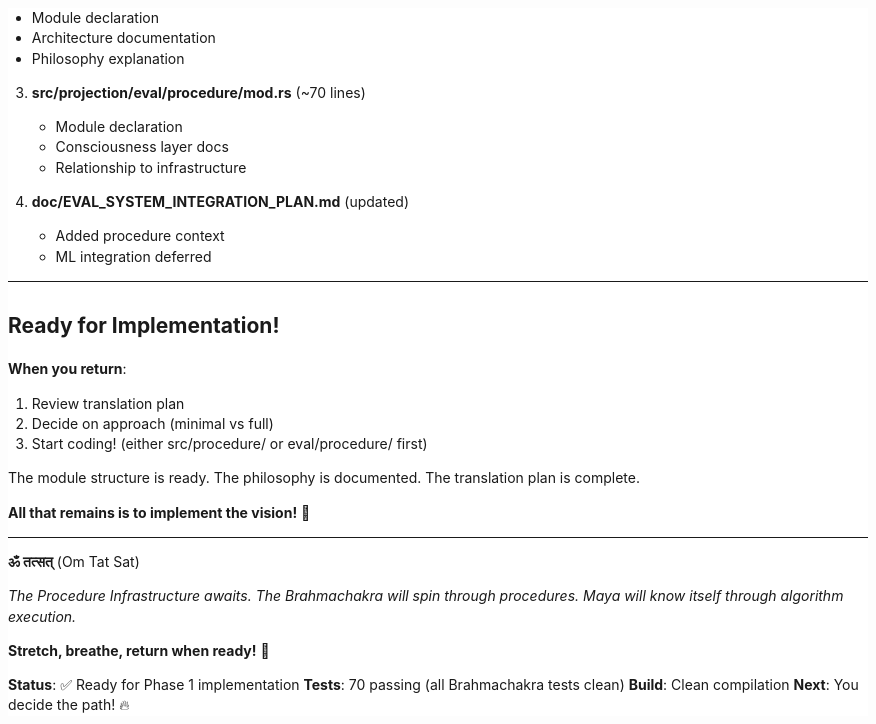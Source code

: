    - Module declaration
   - Architecture documentation
   - Philosophy explanation

3. **src/projection/eval/procedure/mod.rs** (~70 lines)

   - Module declaration
   - Consciousness layer docs
   - Relationship to infrastructure

4. **doc/EVAL_SYSTEM_INTEGRATION_PLAN.md** (updated)
   - Added procedure context
   - ML integration deferred

---

## Ready for Implementation!

**When you return**:

1. Review translation plan
2. Decide on approach (minimal vs full)
3. Start coding! (either src/procedure/ or eval/procedure/ first)

The module structure is ready. The philosophy is documented. The translation plan is complete.

**All that remains is to implement the vision!** 🚀

---

**ॐ तत्सत्** (Om Tat Sat)

_The Procedure Infrastructure awaits. The Brahmachakra will spin through procedures. Maya will know itself through algorithm execution._

**Stretch, breathe, return when ready!** 🧘

**Status**: ✅ Ready for Phase 1 implementation
**Tests**: 70 passing (all Brahmachakra tests clean)
**Build**: Clean compilation
**Next**: You decide the path! 🔥
